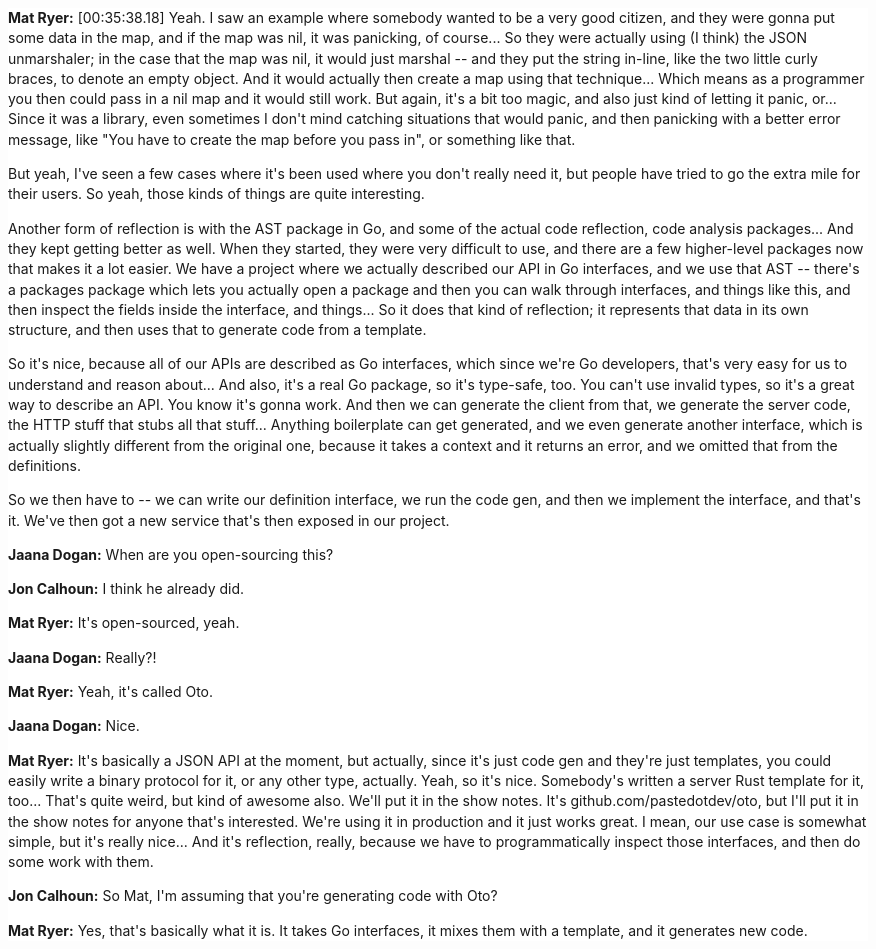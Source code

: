 **Mat Ryer:** \[00:35:38.18\] Yeah. I saw an example where somebody wanted to be a very good citizen, and they were gonna put some data in the map, and if the map was nil, it was panicking, of course... So they were actually using (I think) the JSON unmarshaler; in the case that the map was nil, it would just marshal -- and they put the string in-line, like the two little curly braces, to denote an empty object. And it would actually then create a map using that technique... Which means as a programmer you then could pass in a nil map and it would still work. But again, it's a bit too magic, and also just kind of letting it panic, or... Since it was a library, even sometimes I don't mind catching situations that would panic, and then panicking with a better error message, like "You have to create the map before you pass in", or something like that.

But yeah, I've seen a few cases where it's been used where you don't really need it, but people have tried to go the extra mile for their users. So yeah, those kinds of things are quite interesting.

Another form of reflection is with the AST package in Go, and some of the actual code reflection, code analysis packages... And they kept getting better as well. When they started, they were very difficult to use, and there are a few higher-level packages now that makes it a lot easier. We have a project where we actually described our API in Go interfaces, and we use that AST -- there's a packages package which lets you actually open a package and then you can walk through interfaces, and things like this, and then inspect the fields inside the interface, and things... So it does that kind of reflection; it represents that data in its own structure, and then uses that to generate code from a template.

So it's nice, because all of our APIs are described as Go interfaces, which since we're Go developers, that's very easy for us to understand and reason about... And also, it's a real Go package, so it's type-safe, too. You can't use invalid types, so it's a great way to describe an API. You know it's gonna work. And then we can generate the client from that, we generate the server code, the HTTP stuff that stubs all that stuff... Anything boilerplate can get generated, and we even generate another interface, which is actually slightly different from the original one, because it takes a context and it returns an error, and we omitted that from the definitions.

So we then have to -- we can write our definition interface, we run the code gen, and then we implement the interface, and that's it. We've then got a new service that's then exposed in our project.

**Jaana Dogan:** When are you open-sourcing this?

**Jon Calhoun:** I think he already did.

**Mat Ryer:** It's open-sourced, yeah.

**Jaana Dogan:** Really?!

**Mat Ryer:** Yeah, it's called Oto.

**Jaana Dogan:** Nice.

**Mat Ryer:** It's basically a JSON API at the moment, but actually, since it's just code gen and they're just templates, you could easily write a binary protocol for it, or any other type, actually. Yeah, so it's nice. Somebody's written a server Rust template for it, too... That's quite weird, but kind of awesome also. We'll put it in the show notes. It's github.com/pastedotdev/oto, but I'll put it in the show notes for anyone that's interested. We're using it in production and it just works great. I mean, our use case is somewhat simple, but it's really nice... And it's reflection, really, because we have to programmatically inspect those interfaces, and then do some work with them.

**Jon Calhoun:** So Mat, I'm assuming that you're generating code with Oto?

**Mat Ryer:** Yes, that's basically what it is. It takes Go interfaces, it mixes them with a template, and it generates new code.
